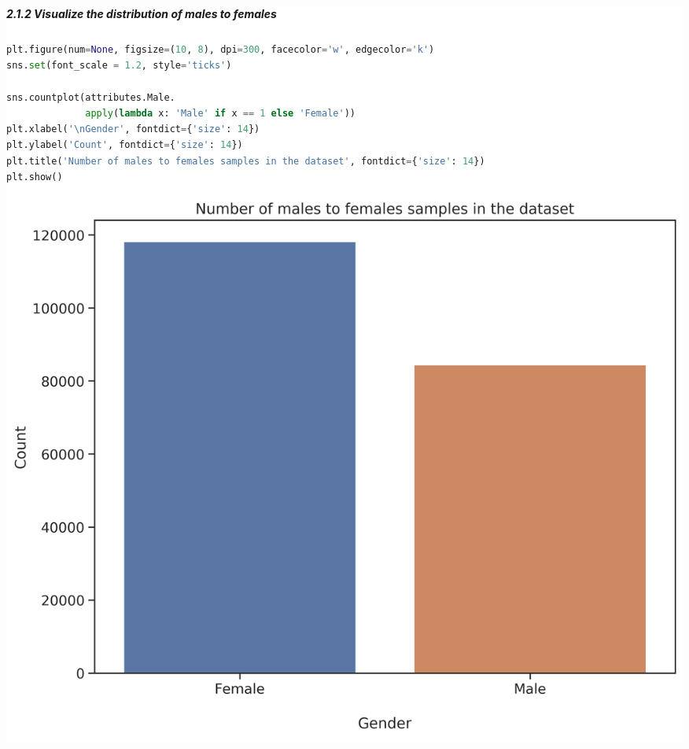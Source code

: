 

##### 2.1.2 Visualize the distribution of males to females


```python
plt.figure(num=None, figsize=(10, 8), dpi=300, facecolor='w', edgecolor='k')
sns.set(font_scale = 1.2, style='ticks')

sns.countplot(attributes.Male.
              apply(lambda x: 'Male' if x == 1 else 'Female'))
plt.xlabel('\nGender', fontdict={'size': 14})
plt.ylabel('Count', fontdict={'size': 14})
plt.title('Number of males to females samples in the dataset', fontdict={'size': 14})
plt.show()
```


![png](output_7_0.png)
